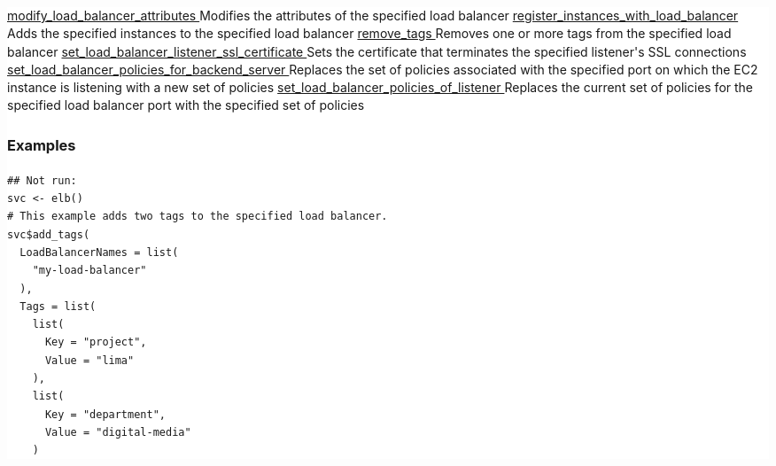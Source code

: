 <tr class="even">
<td style="text-align: left;"><a href="../elb_modify_load_balancer_attributes/"> modify_load_balancer_attributes </a></td>
<td style="text-align: left;">Modifies the attributes of the specified
load balancer</td>
</tr>
<tr class="odd">
<td style="text-align: left;"><a href="../elb_register_instances_with_load_balancer/"> register_instances_with_load_balancer </a></td>
<td style="text-align: left;">Adds the specified instances to the
specified load balancer</td>
</tr>
<tr class="even">
<td style="text-align: left;"><a href="../elb_remove_tags/"> remove_tags </a></td>
<td style="text-align: left;">Removes one or more tags from the
specified load balancer</td>
</tr>
<tr class="odd">
<td
style="text-align: left;"><a href="../elb_set_load_balancer_listener_ssl_certificate/"> set_load_balancer_listener_ssl_certificate </a></td>
<td style="text-align: left;">Sets the certificate that terminates the
specified listener's SSL connections</td>
</tr>
<tr class="even">
<td
style="text-align: left;"><a href="../elb_set_load_balancer_policies_for_backend_server/"> set_load_balancer_policies_for_backend_server </a></td>
<td style="text-align: left;">Replaces the set of policies associated
with the specified port on which the EC2 instance is listening with a
new set of policies</td>
</tr>
<tr class="odd">
<td
style="text-align: left;"><a href="../elb_set_load_balancer_policies_of_listener/"> set_load_balancer_policies_of_listener </a></td>
<td style="text-align: left;">Replaces the current set of policies for
the specified load balancer port with the specified set of policies</td>
</tr>
</tbody>
</table>

### Examples

    ## Not run: 
    svc <- elb()
    # This example adds two tags to the specified load balancer.
    svc$add_tags(
      LoadBalancerNames = list(
        "my-load-balancer"
      ),
      Tags = list(
        list(
          Key = "project",
          Value = "lima"
        ),
        list(
          Key = "department",
          Value = "digital-media"
        )